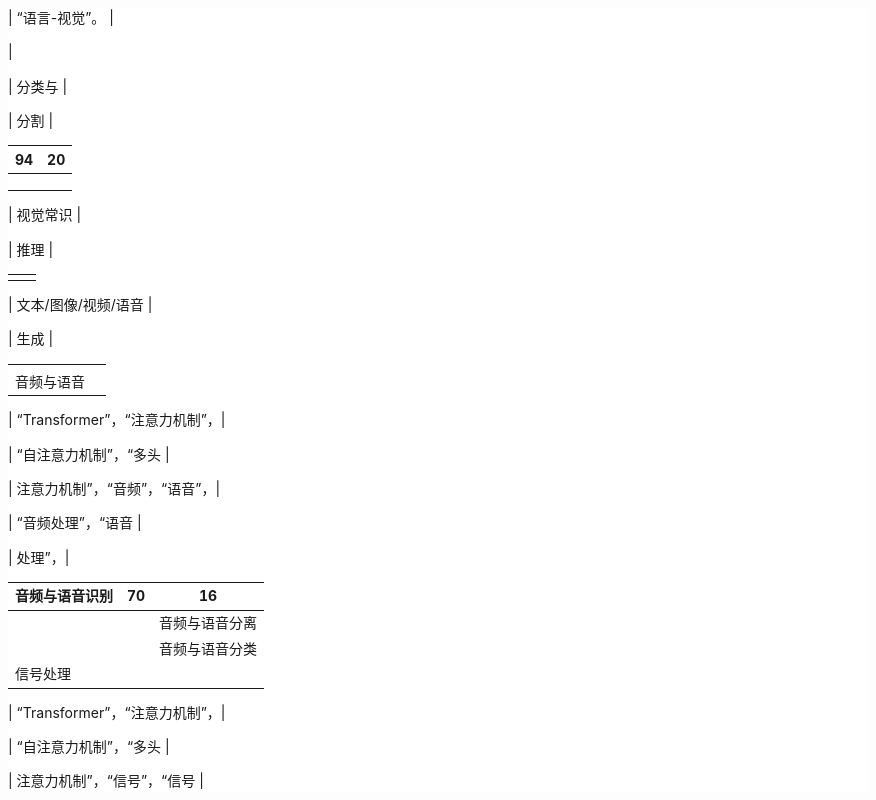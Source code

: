 &#124; “语言-视觉”。 &#124;

|

&#124; 分类与 &#124;

&#124; 分割 &#124;

| 94 | 20 |
| --- | --- |
|  |  | 可视化问答 |  |  |
|  |  | 视觉描述 |  |  |
|  |  |

&#124; 视觉常识 &#124;

&#124; 推理 &#124;

|  |  |
| --- | --- |
|  |  |

&#124; 文本/图像/视频/语音 &#124;

&#124; 生成 &#124;

|  |  |
| --- | --- |
|  |  | 云任务计算 |  |  |
| 音频与语音 |

&#124; “Transformer”，“注意力机制”，&#124;

&#124; “自注意力机制”，“多头 &#124;

&#124; 注意力机制”，“音频”，“语音”，&#124;

&#124; “音频处理”，“语音 &#124;

&#124; 处理”，&#124;

| 音频与语音识别 | 70 | 16 |
| --- | --- | --- |
|  |  | 音频与语音分离 |  |  |
|  |  | 音频与语音分类 |  |  |
| 信号处理 |

&#124; “Transformer”，“注意力机制”，&#124;

&#124; “自注意力机制”，“多头 &#124;

&#124; 注意力机制”，“信号”，“信号 &#124;
